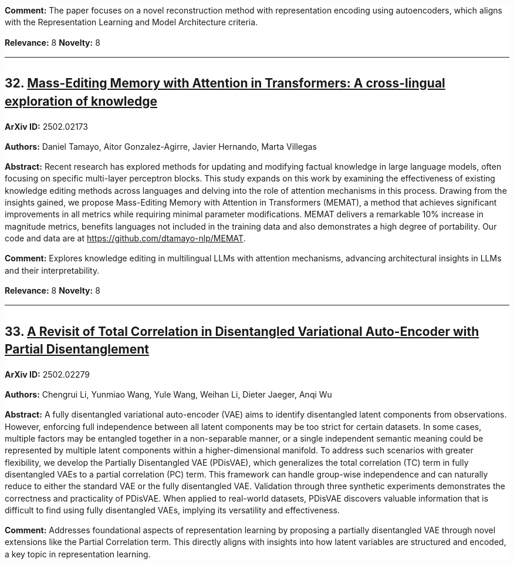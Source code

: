 **Comment:** The paper focuses on a novel reconstruction method with representation encoding using autoencoders, which aligns with the Representation Learning and Model Architecture criteria.

**Relevance:** 8
**Novelty:** 8

---

## 32. [Mass-Editing Memory with Attention in Transformers: A cross-lingual exploration of knowledge](https://arxiv.org/abs/2502.02173) <a id="link32"></a>

**ArXiv ID:** 2502.02173

**Authors:** Daniel Tamayo, Aitor Gonzalez-Agirre, Javier Hernando, Marta Villegas

**Abstract:** Recent research has explored methods for updating and modifying factual knowledge in large language models, often focusing on specific multi-layer perceptron blocks. This study expands on this work by examining the effectiveness of existing knowledge editing methods across languages and delving into the role of attention mechanisms in this process. Drawing from the insights gained, we propose Mass-Editing Memory with Attention in Transformers (MEMAT), a method that achieves significant improvements in all metrics while requiring minimal parameter modifications. MEMAT delivers a remarkable 10% increase in magnitude metrics, benefits languages not included in the training data and also demonstrates a high degree of portability. Our code and data are at https://github.com/dtamayo-nlp/MEMAT.

**Comment:** Explores knowledge editing in multilingual LLMs with attention mechanisms, advancing architectural insights in LLMs and their interpretability.

**Relevance:** 8
**Novelty:** 8

---

## 33. [A Revisit of Total Correlation in Disentangled Variational Auto-Encoder with Partial Disentanglement](https://arxiv.org/abs/2502.02279) <a id="link33"></a>

**ArXiv ID:** 2502.02279

**Authors:** Chengrui Li, Yunmiao Wang, Yule Wang, Weihan Li, Dieter Jaeger, Anqi Wu

**Abstract:** A fully disentangled variational auto-encoder (VAE) aims to identify disentangled latent components from observations. However, enforcing full independence between all latent components may be too strict for certain datasets. In some cases, multiple factors may be entangled together in a non-separable manner, or a single independent semantic meaning could be represented by multiple latent components within a higher-dimensional manifold. To address such scenarios with greater flexibility, we develop the Partially Disentangled VAE (PDisVAE), which generalizes the total correlation (TC) term in fully disentangled VAEs to a partial correlation (PC) term. This framework can handle group-wise independence and can naturally reduce to either the standard VAE or the fully disentangled VAE. Validation through three synthetic experiments demonstrates the correctness and practicality of PDisVAE. When applied to real-world datasets, PDisVAE discovers valuable information that is difficult to find using fully disentangled VAEs, implying its versatility and effectiveness.

**Comment:** Addresses foundational aspects of representation learning by proposing a partially disentangled VAE through novel extensions like the Partial Correlation term. This directly aligns with insights into how latent variables are structured and encoded, a key topic in representation learning.
